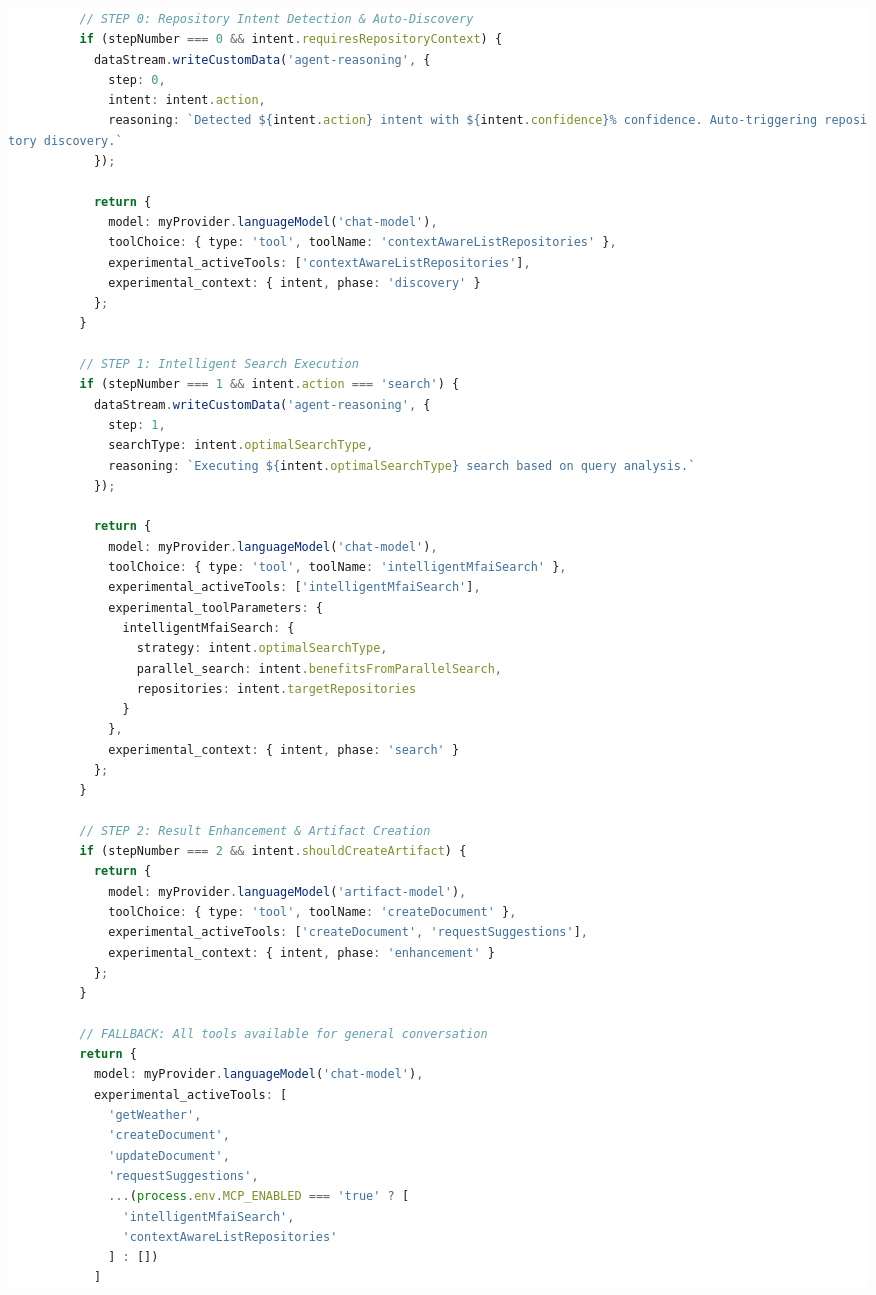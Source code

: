 ```typescript
          // STEP 0: Repository Intent Detection & Auto-Discovery
          if (stepNumber === 0 && intent.requiresRepositoryContext) {
            dataStream.writeCustomData('agent-reasoning', {
              step: 0,
              intent: intent.action,
              reasoning: `Detected ${intent.action} intent with ${intent.confidence}% confidence. Auto-triggering repository discovery.`
            });
            
            return {
              model: myProvider.languageModel('chat-model'),
              toolChoice: { type: 'tool', toolName: 'contextAwareListRepositories' },
              experimental_activeTools: ['contextAwareListRepositories'],
              experimental_context: { intent, phase: 'discovery' }
            };
          }
          
          // STEP 1: Intelligent Search Execution
          if (stepNumber === 1 && intent.action === 'search') {
            dataStream.writeCustomData('agent-reasoning', {
              step: 1,
              searchType: intent.optimalSearchType,
              reasoning: `Executing ${intent.optimalSearchType} search based on query analysis.`
            });
            
            return {
              model: myProvider.languageModel('chat-model'),
              toolChoice: { type: 'tool', toolName: 'intelligentMfaiSearch' },
              experimental_activeTools: ['intelligentMfaiSearch'],
              experimental_toolParameters: {
                intelligentMfaiSearch: {
                  strategy: intent.optimalSearchType,
                  parallel_search: intent.benefitsFromParallelSearch,
                  repositories: intent.targetRepositories
                }
              },
              experimental_context: { intent, phase: 'search' }
            };
          }
          
          // STEP 2: Result Enhancement & Artifact Creation
          if (stepNumber === 2 && intent.shouldCreateArtifact) {
            return {
              model: myProvider.languageModel('artifact-model'),
              toolChoice: { type: 'tool', toolName: 'createDocument' },
              experimental_activeTools: ['createDocument', 'requestSuggestions'],
              experimental_context: { intent, phase: 'enhancement' }
            };
          }
          
          // FALLBACK: All tools available for general conversation
          return {
            model: myProvider.languageModel('chat-model'),
            experimental_activeTools: [
              'getWeather',
              'createDocument',
              'updateDocument',
              'requestSuggestions',
              ...(process.env.MCP_ENABLED === 'true' ? [
                'intelligentMfaiSearch',
                'contextAwareListRepositories'
              ] : [])
            ]
```